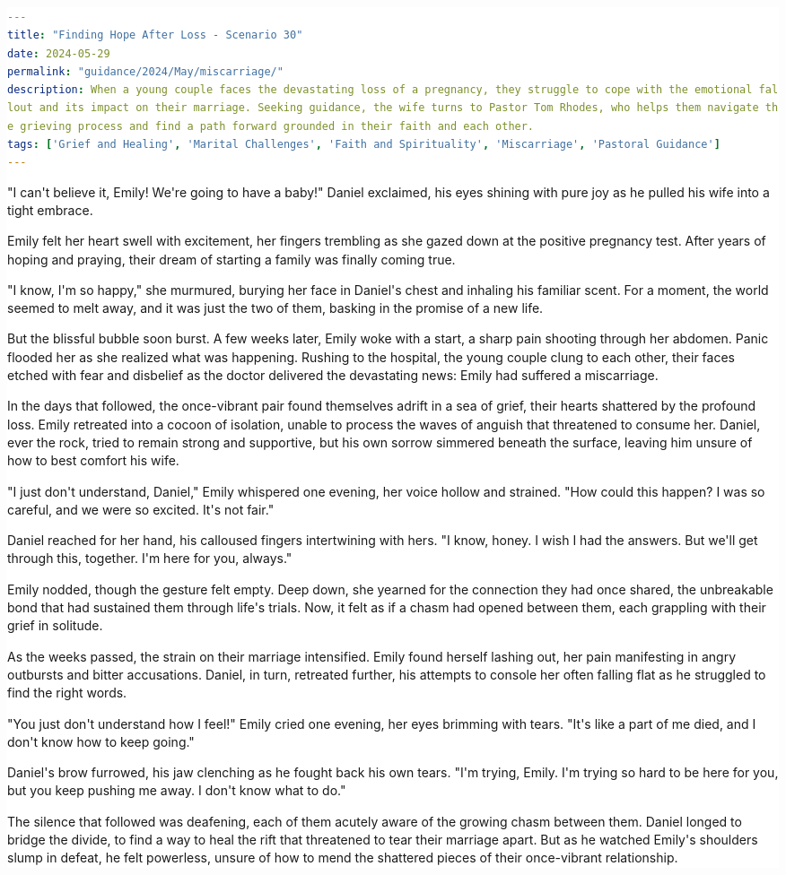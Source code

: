 ```yaml
---
title: "Finding Hope After Loss - Scenario 30"
date: 2024-05-29
permalink: "guidance/2024/May/miscarriage/"
description: When a young couple faces the devastating loss of a pregnancy, they struggle to cope with the emotional fallout and its impact on their marriage. Seeking guidance, the wife turns to Pastor Tom Rhodes, who helps them navigate the grieving process and find a path forward grounded in their faith and each other.
tags: ['Grief and Healing', 'Marital Challenges', 'Faith and Spirituality', 'Miscarriage', 'Pastoral Guidance']
---
```

"I can't believe it, Emily! We're going to have a baby!" Daniel exclaimed, his eyes shining with pure joy as he pulled his wife into a tight embrace.

Emily felt her heart swell with excitement, her fingers trembling as she gazed down at the positive pregnancy test. After years of hoping and praying, their dream of starting a family was finally coming true.

"I know, I'm so happy," she murmured, burying her face in Daniel's chest and inhaling his familiar scent. For a moment, the world seemed to melt away, and it was just the two of them, basking in the promise of a new life.

But the blissful bubble soon burst. A few weeks later, Emily woke with a start, a sharp pain shooting through her abdomen. Panic flooded her as she realized what was happening. Rushing to the hospital, the young couple clung to each other, their faces etched with fear and disbelief as the doctor delivered the devastating news: Emily had suffered a miscarriage.

In the days that followed, the once-vibrant pair found themselves adrift in a sea of grief, their hearts shattered by the profound loss. Emily retreated into a cocoon of isolation, unable to process the waves of anguish that threatened to consume her. Daniel, ever the rock, tried to remain strong and supportive, but his own sorrow simmered beneath the surface, leaving him unsure of how to best comfort his wife.

"I just don't understand, Daniel," Emily whispered one evening, her voice hollow and strained. "How could this happen? I was so careful, and we were so excited. It's not fair."

Daniel reached for her hand, his calloused fingers intertwining with hers. "I know, honey. I wish I had the answers. But we'll get through this, together. I'm here for you, always."

Emily nodded, though the gesture felt empty. Deep down, she yearned for the connection they had once shared, the unbreakable bond that had sustained them through life's trials. Now, it felt as if a chasm had opened between them, each grappling with their grief in solitude.

As the weeks passed, the strain on their marriage intensified. Emily found herself lashing out, her pain manifesting in angry outbursts and bitter accusations. Daniel, in turn, retreated further, his attempts to console her often falling flat as he struggled to find the right words.

"You just don't understand how I feel!" Emily cried one evening, her eyes brimming with tears. "It's like a part of me died, and I don't know how to keep going."

Daniel's brow furrowed, his jaw clenching as he fought back his own tears. "I'm trying, Emily. I'm trying so hard to be here for you, but you keep pushing me away. I don't know what to do."

The silence that followed was deafening, each of them acutely aware of the growing chasm between them. Daniel longed to bridge the divide, to find a way to heal the rift that threatened to tear their marriage apart. But as he watched Emily's shoulders slump in defeat, he felt powerless, unsure of how to mend the shattered pieces of their once-vibrant relationship.
